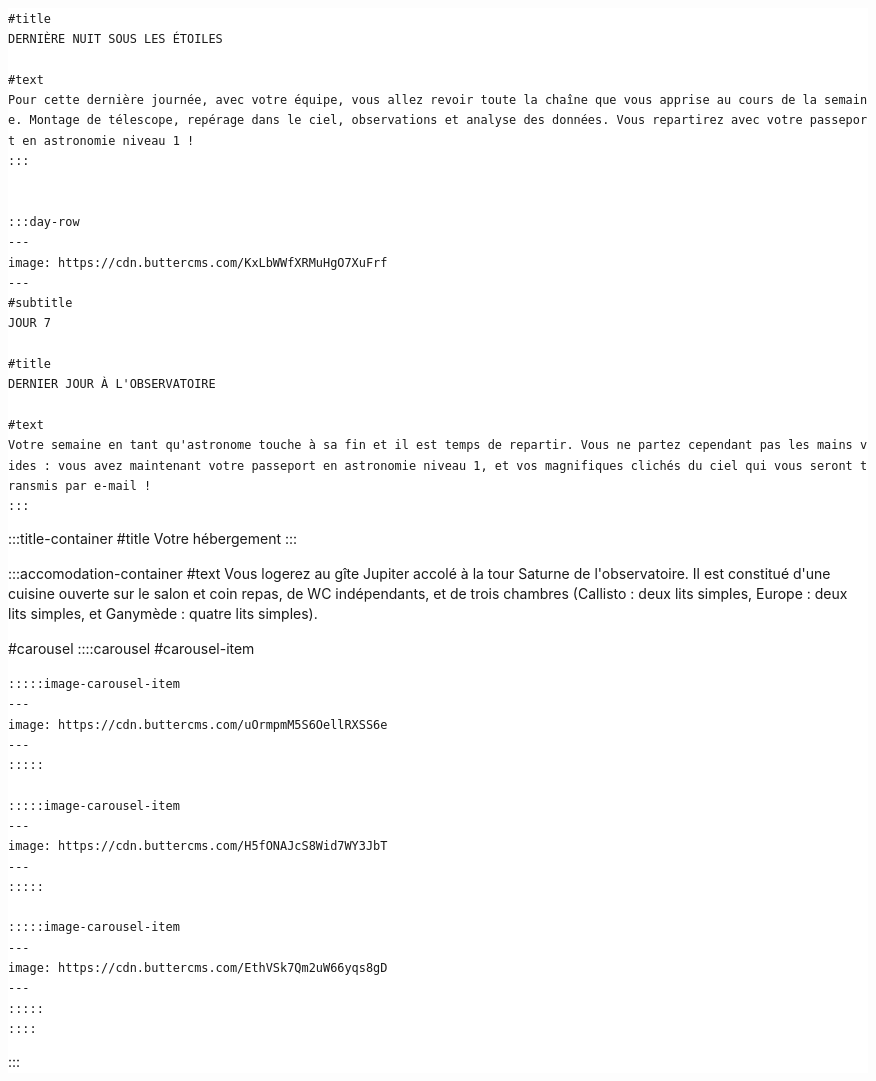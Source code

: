     #title
    DERNIÈRE NUIT SOUS LES ÉTOILES

    #text
    Pour cette dernière journée, avec votre équipe, vous allez revoir toute la chaîne que vous apprise au cours de la semaine. Montage de télescope, repérage dans le ciel, observations et analyse des données. Vous repartirez avec votre passeport en astronomie niveau 1 !
    :::
    

    :::day-row
    ---
    image: https://cdn.buttercms.com/KxLbWWfXRMuHgO7XuFrf
    ---
    #subtitle
    JOUR 7

    #title
    DERNIER JOUR À L'OBSERVATOIRE

    #text
    Votre semaine en tant qu'astronome touche à sa fin et il est temps de repartir. Vous ne partez cependant pas les mains vides : vous avez maintenant votre passeport en astronomie niveau 1, et vos magnifiques clichés du ciel qui vous seront transmis par e-mail !
    :::
    

  :::title-container
  #title
  Votre hébergement
  :::

  :::accomodation-container
  #text
  Vous logerez au gîte Jupiter accolé à la tour Saturne de l'observatoire. Il est constitué d'une cuisine ouverte sur le salon et coin repas, de WC indépendants, et de trois chambres (Callisto : deux lits simples, Europe : deux lits simples, et Ganymède : quatre lits simples).

  
  #carousel
    ::::carousel
    #carousel-item
      
    :::::image-carousel-item
    ---
    image: https://cdn.buttercms.com/uOrmpmM5S6OellRXSS6e
    ---
    :::::

    :::::image-carousel-item
    ---
    image: https://cdn.buttercms.com/H5fONAJcS8Wid7WY3JbT
    ---
    :::::

    :::::image-carousel-item
    ---
    image: https://cdn.buttercms.com/EthVSk7Qm2uW66yqs8gD
    ---
    :::::
    ::::
  :::
